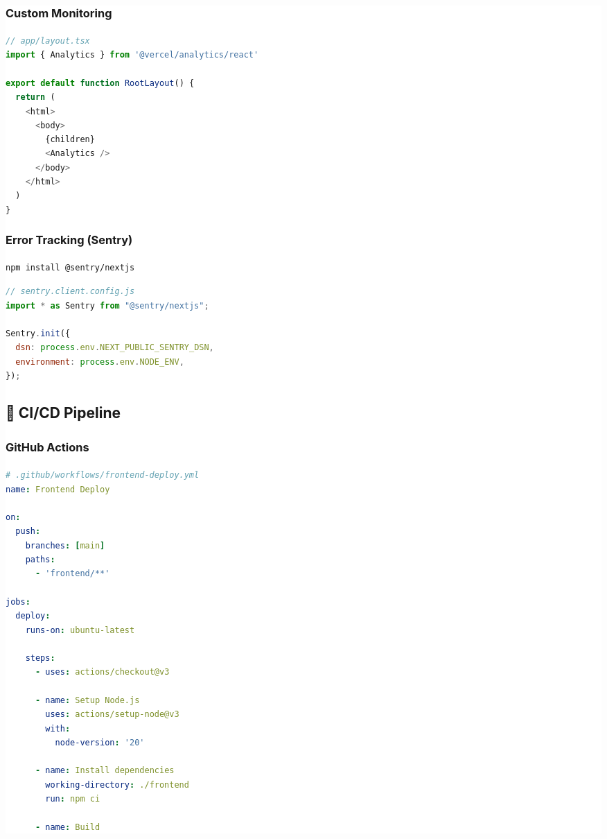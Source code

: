 ### Custom Monitoring

```typescript
// app/layout.tsx
import { Analytics } from '@vercel/analytics/react'

export default function RootLayout() {
  return (
    <html>
      <body>
        {children}
        <Analytics />
      </body>
    </html>
  )
}
```

### Error Tracking (Sentry)

```bash
npm install @sentry/nextjs
```

```javascript
// sentry.client.config.js
import * as Sentry from "@sentry/nextjs";

Sentry.init({
  dsn: process.env.NEXT_PUBLIC_SENTRY_DSN,
  environment: process.env.NODE_ENV,
});
```

## 🔄 CI/CD Pipeline

### GitHub Actions

```yaml
# .github/workflows/frontend-deploy.yml
name: Frontend Deploy

on:
  push:
    branches: [main]
    paths:
      - 'frontend/**'

jobs:
  deploy:
    runs-on: ubuntu-latest
    
    steps:
      - uses: actions/checkout@v3
      
      - name: Setup Node.js
        uses: actions/setup-node@v3
        with:
          node-version: '20'
          
      - name: Install dependencies
        working-directory: ./frontend
        run: npm ci
        
      - name: Build
```